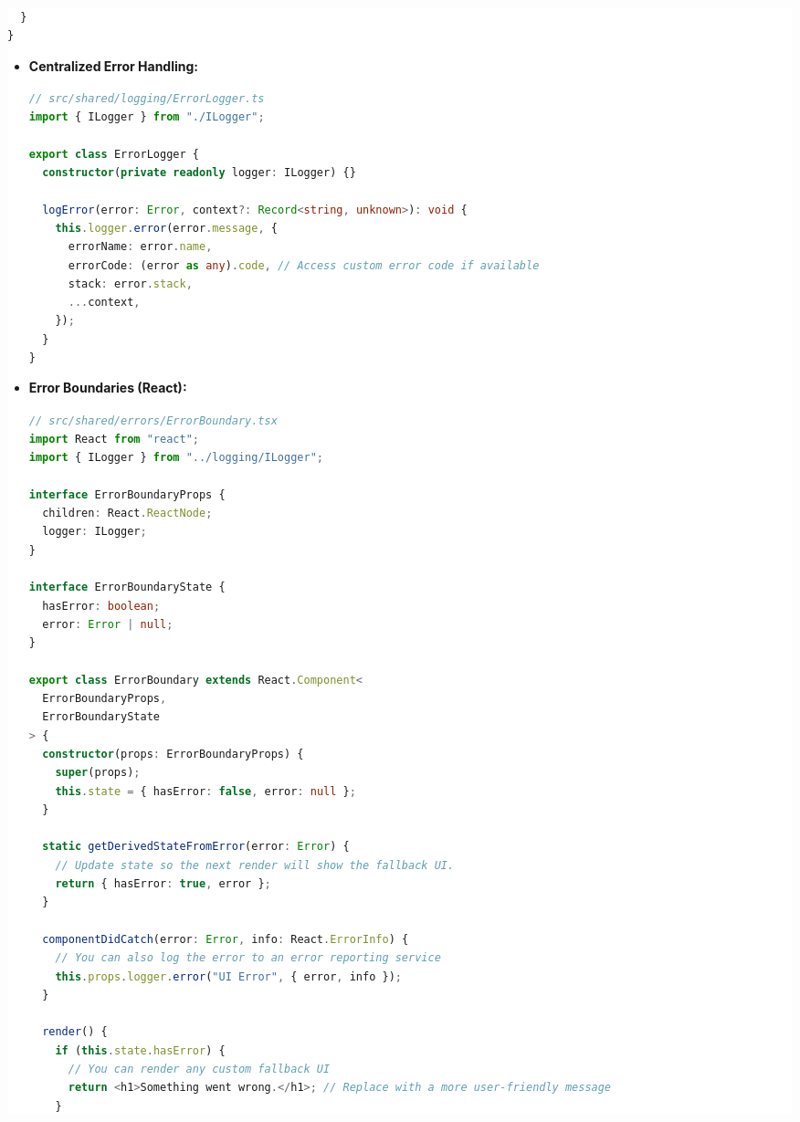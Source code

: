   ```typescript
    }
  }
  ```

- **Centralized Error Handling:**

  ```typescript
  // src/shared/logging/ErrorLogger.ts
  import { ILogger } from "./ILogger";

  export class ErrorLogger {
    constructor(private readonly logger: ILogger) {}

    logError(error: Error, context?: Record<string, unknown>): void {
      this.logger.error(error.message, {
        errorName: error.name,
        errorCode: (error as any).code, // Access custom error code if available
        stack: error.stack,
        ...context,
      });
    }
  }
  ```

- **Error Boundaries (React):**

  ```typescript
  // src/shared/errors/ErrorBoundary.tsx
  import React from "react";
  import { ILogger } from "../logging/ILogger";

  interface ErrorBoundaryProps {
    children: React.ReactNode;
    logger: ILogger;
  }

  interface ErrorBoundaryState {
    hasError: boolean;
    error: Error | null;
  }

  export class ErrorBoundary extends React.Component<
    ErrorBoundaryProps,
    ErrorBoundaryState
  > {
    constructor(props: ErrorBoundaryProps) {
      super(props);
      this.state = { hasError: false, error: null };
    }

    static getDerivedStateFromError(error: Error) {
      // Update state so the next render will show the fallback UI.
      return { hasError: true, error };
    }

    componentDidCatch(error: Error, info: React.ErrorInfo) {
      // You can also log the error to an error reporting service
      this.props.logger.error("UI Error", { error, info });
    }

    render() {
      if (this.state.hasError) {
        // You can render any custom fallback UI
        return <h1>Something went wrong.</h1>; // Replace with a more user-friendly message
      }
  ```